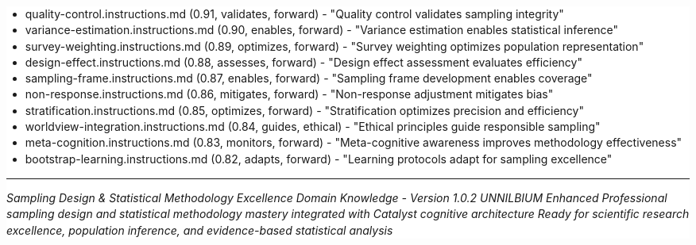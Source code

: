 - quality-control.instructions.md (0.91, validates, forward) - "Quality control validates sampling integrity"
- variance-estimation.instructions.md (0.90, enables, forward) - "Variance estimation enables statistical inference"
- survey-weighting.instructions.md (0.89, optimizes, forward) - "Survey weighting optimizes population representation"
- design-effect.instructions.md (0.88, assesses, forward) - "Design effect assessment evaluates efficiency"
- sampling-frame.instructions.md (0.87, enables, forward) - "Sampling frame development enables coverage"
- non-response.instructions.md (0.86, mitigates, forward) - "Non-response adjustment mitigates bias"
- stratification.instructions.md (0.85, optimizes, forward) - "Stratification optimizes precision and efficiency"
- worldview-integration.instructions.md (0.84, guides, ethical) - "Ethical principles guide responsible sampling"
- meta-cognition.instructions.md (0.83, monitors, forward) - "Meta-cognitive awareness improves methodology effectiveness"
- bootstrap-learning.instructions.md (0.82, adapts, forward) - "Learning protocols adapt for sampling excellence"

---

*Sampling Design & Statistical Methodology Excellence Domain Knowledge - Version 1.0.2 UNNILBIUM Enhanced*
*Professional sampling design and statistical methodology mastery integrated with Catalyst cognitive architecture*
*Ready for scientific research excellence, population inference, and evidence-based statistical analysis*



